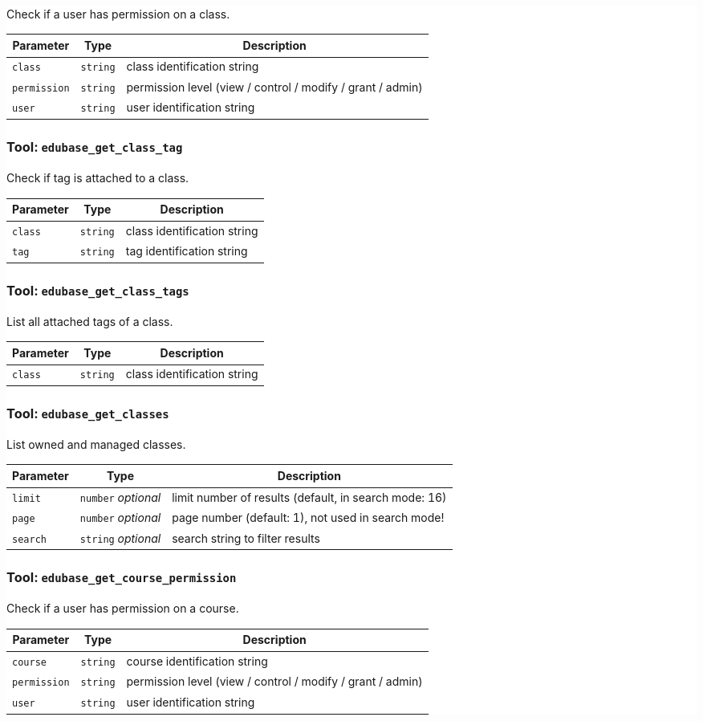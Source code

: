 Check if a user has permission on a class.

| Parameter | Type | Description |
| - | - | - |
| `class` | `string` | class identification string |
| `permission` | `string` | permission level (view / control / modify / grant / admin) |
| `user` | `string` | user identification string |

### Tool: **`edubase_get_class_tag`**

Check if tag is attached to a class.

| Parameter | Type | Description |
| - | - | - |
| `class` | `string` | class identification string |
| `tag` | `string` | tag identification string |

### Tool: **`edubase_get_class_tags`**

List all attached tags of a class.

| Parameter | Type | Description |
| - | - | - |
| `class` | `string` | class identification string |

### Tool: **`edubase_get_classes`**

List owned and managed classes.

| Parameter | Type | Description |
| - | - | - |
| `limit` | `number` *optional* | limit number of results (default, in search mode: 16) |
| `page` | `number` *optional* | page number (default: 1), not used in search mode! |
| `search` | `string` *optional* | search string to filter results |

### Tool: **`edubase_get_course_permission`**

Check if a user has permission on a course.

| Parameter | Type | Description |
| - | - | - |
| `course` | `string` | course identification string |
| `permission` | `string` | permission level (view / control / modify / grant / admin) |
| `user` | `string` | user identification string |
